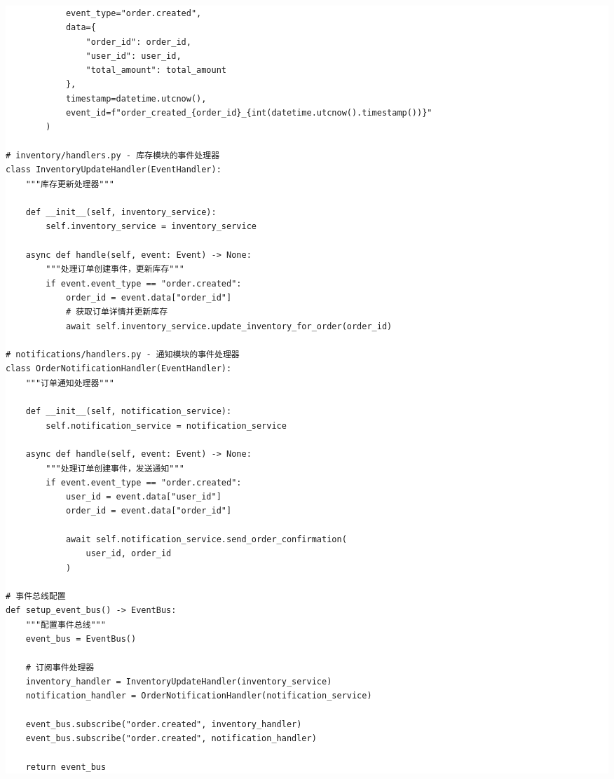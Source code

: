 ```
            event_type="order.created",
            data={
                "order_id": order_id,
                "user_id": user_id,
                "total_amount": total_amount
            },
            timestamp=datetime.utcnow(),
            event_id=f"order_created_{order_id}_{int(datetime.utcnow().timestamp())}"
        )

# inventory/handlers.py - 库存模块的事件处理器
class InventoryUpdateHandler(EventHandler):
    """库存更新处理器"""
    
    def __init__(self, inventory_service):
        self.inventory_service = inventory_service
    
    async def handle(self, event: Event) -> None:
        """处理订单创建事件，更新库存"""
        if event.event_type == "order.created":
            order_id = event.data["order_id"]
            # 获取订单详情并更新库存
            await self.inventory_service.update_inventory_for_order(order_id)

# notifications/handlers.py - 通知模块的事件处理器  
class OrderNotificationHandler(EventHandler):
    """订单通知处理器"""
    
    def __init__(self, notification_service):
        self.notification_service = notification_service
    
    async def handle(self, event: Event) -> None:
        """处理订单创建事件，发送通知"""
        if event.event_type == "order.created":
            user_id = event.data["user_id"]
            order_id = event.data["order_id"]
            
            await self.notification_service.send_order_confirmation(
                user_id, order_id
            )

# 事件总线配置
def setup_event_bus() -> EventBus:
    """配置事件总线"""
    event_bus = EventBus()
    
    # 订阅事件处理器
    inventory_handler = InventoryUpdateHandler(inventory_service)
    notification_handler = OrderNotificationHandler(notification_service)
    
    event_bus.subscribe("order.created", inventory_handler)
    event_bus.subscribe("order.created", notification_handler)
    
    return event_bus
```
